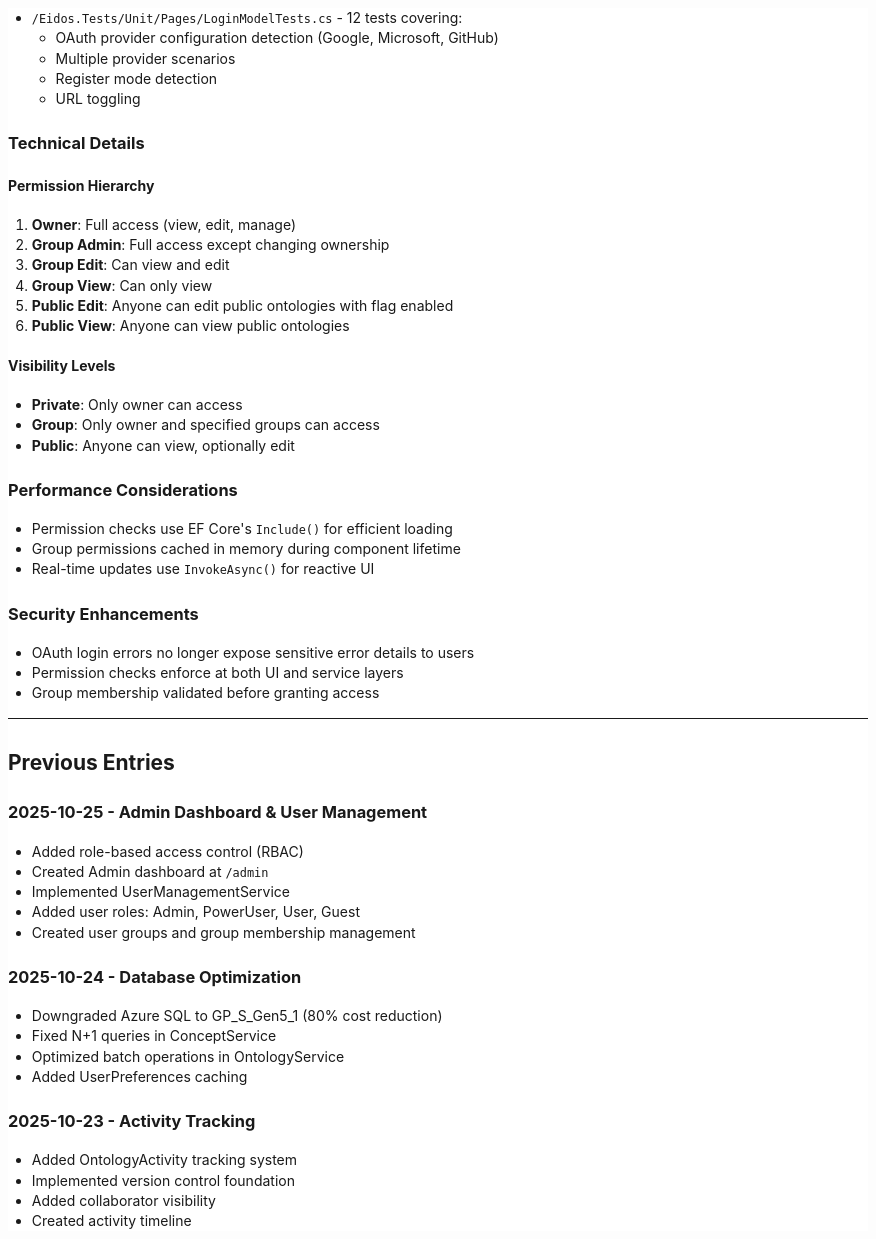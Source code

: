 - `/Eidos.Tests/Unit/Pages/LoginModelTests.cs` - 12 tests covering:
  - OAuth provider configuration detection (Google, Microsoft, GitHub)
  - Multiple provider scenarios
  - Register mode detection
  - URL toggling

### Technical Details

#### Permission Hierarchy
1. **Owner**: Full access (view, edit, manage)
2. **Group Admin**: Full access except changing ownership
3. **Group Edit**: Can view and edit
4. **Group View**: Can only view
5. **Public Edit**: Anyone can edit public ontologies with flag enabled
6. **Public View**: Anyone can view public ontologies

#### Visibility Levels
- **Private**: Only owner can access
- **Group**: Only owner and specified groups can access
- **Public**: Anyone can view, optionally edit

### Performance Considerations
- Permission checks use EF Core's `Include()` for efficient loading
- Group permissions cached in memory during component lifetime
- Real-time updates use `InvokeAsync()` for reactive UI

### Security Enhancements
- OAuth login errors no longer expose sensitive error details to users
- Permission checks enforce at both UI and service layers
- Group membership validated before granting access

---

## Previous Entries

### 2025-10-25 - Admin Dashboard & User Management
- Added role-based access control (RBAC)
- Created Admin dashboard at `/admin`
- Implemented UserManagementService
- Added user roles: Admin, PowerUser, User, Guest
- Created user groups and group membership management

### 2025-10-24 - Database Optimization
- Downgraded Azure SQL to GP_S_Gen5_1 (80% cost reduction)
- Fixed N+1 queries in ConceptService
- Optimized batch operations in OntologyService
- Added UserPreferences caching

### 2025-10-23 - Activity Tracking
- Added OntologyActivity tracking system
- Implemented version control foundation
- Added collaborator visibility
- Created activity timeline

